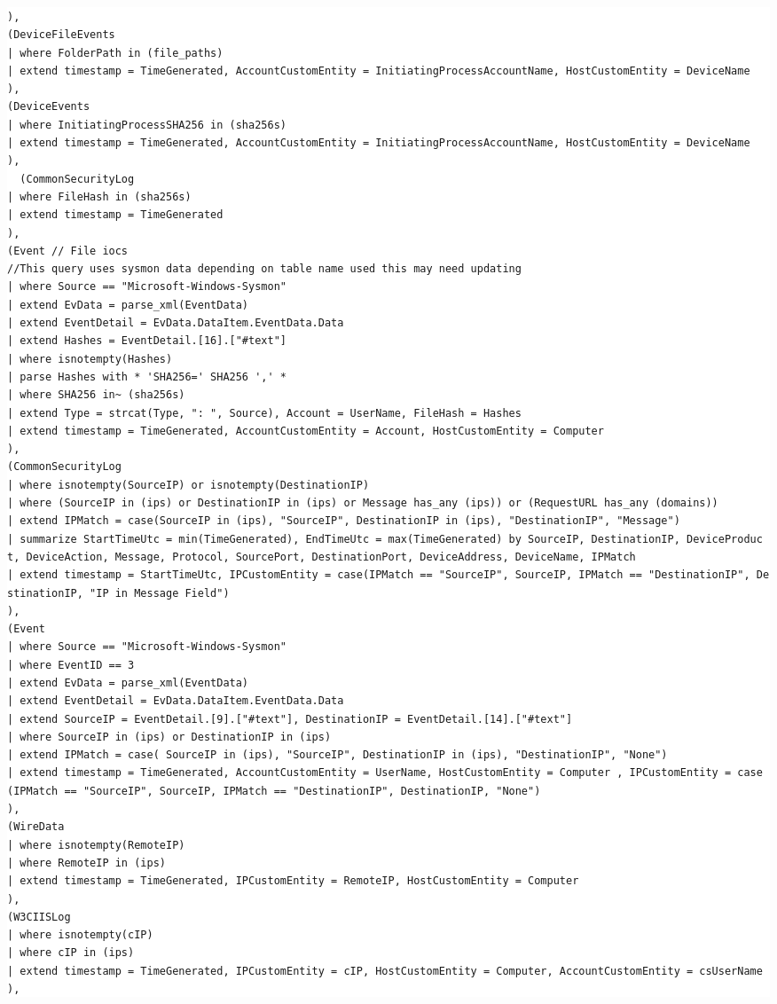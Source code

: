 ```kql
),
(DeviceFileEvents
| where FolderPath in (file_paths)
| extend timestamp = TimeGenerated, AccountCustomEntity = InitiatingProcessAccountName, HostCustomEntity = DeviceName
),
(DeviceEvents
| where InitiatingProcessSHA256 in (sha256s)
| extend timestamp = TimeGenerated, AccountCustomEntity = InitiatingProcessAccountName, HostCustomEntity = DeviceName
),
  (CommonSecurityLog
| where FileHash in (sha256s)
| extend timestamp = TimeGenerated
),
(Event // File iocs
//This query uses sysmon data depending on table name used this may need updating
| where Source == "Microsoft-Windows-Sysmon"
| extend EvData = parse_xml(EventData)
| extend EventDetail = EvData.DataItem.EventData.Data
| extend Hashes = EventDetail.[16].["#text"]
| where isnotempty(Hashes)
| parse Hashes with * 'SHA256=' SHA256 ',' *
| where SHA256 in~ (sha256s)
| extend Type = strcat(Type, ": ", Source), Account = UserName, FileHash = Hashes
| extend timestamp = TimeGenerated, AccountCustomEntity = Account, HostCustomEntity = Computer
),
(CommonSecurityLog
| where isnotempty(SourceIP) or isnotempty(DestinationIP)
| where (SourceIP in (ips) or DestinationIP in (ips) or Message has_any (ips)) or (RequestURL has_any (domains))
| extend IPMatch = case(SourceIP in (ips), "SourceIP", DestinationIP in (ips), "DestinationIP", "Message")
| summarize StartTimeUtc = min(TimeGenerated), EndTimeUtc = max(TimeGenerated) by SourceIP, DestinationIP, DeviceProduct, DeviceAction, Message, Protocol, SourcePort, DestinationPort, DeviceAddress, DeviceName, IPMatch
| extend timestamp = StartTimeUtc, IPCustomEntity = case(IPMatch == "SourceIP", SourceIP, IPMatch == "DestinationIP", DestinationIP, "IP in Message Field")
),
(Event
| where Source == "Microsoft-Windows-Sysmon"
| where EventID == 3
| extend EvData = parse_xml(EventData)
| extend EventDetail = EvData.DataItem.EventData.Data
| extend SourceIP = EventDetail.[9].["#text"], DestinationIP = EventDetail.[14].["#text"]
| where SourceIP in (ips) or DestinationIP in (ips)
| extend IPMatch = case( SourceIP in (ips), "SourceIP", DestinationIP in (ips), "DestinationIP", "None")
| extend timestamp = TimeGenerated, AccountCustomEntity = UserName, HostCustomEntity = Computer , IPCustomEntity = case(IPMatch == "SourceIP", SourceIP, IPMatch == "DestinationIP", DestinationIP, "None")
),
(WireData
| where isnotempty(RemoteIP)
| where RemoteIP in (ips)
| extend timestamp = TimeGenerated, IPCustomEntity = RemoteIP, HostCustomEntity = Computer
),
(W3CIISLog
| where isnotempty(cIP)
| where cIP in (ips)
| extend timestamp = TimeGenerated, IPCustomEntity = cIP, HostCustomEntity = Computer, AccountCustomEntity = csUserName
),
```